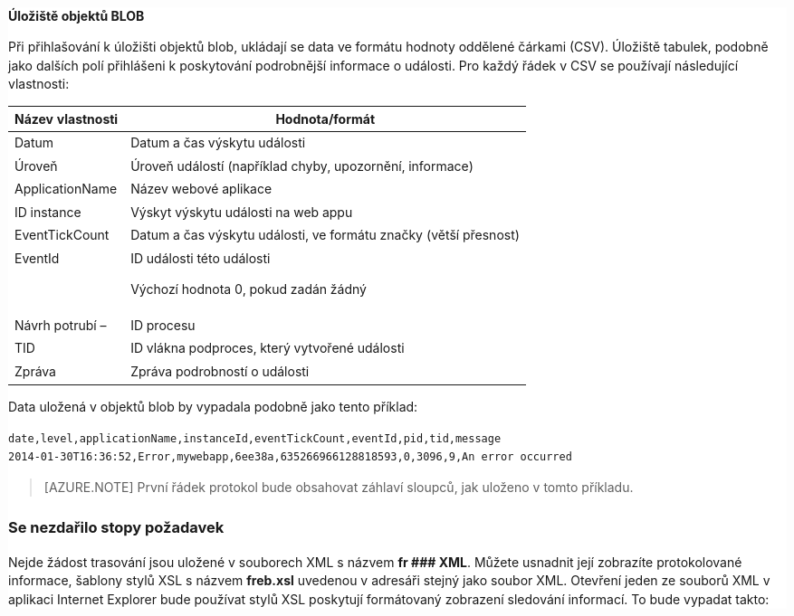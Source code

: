__Úložiště objektů BLOB__

Při přihlašování k úložišti objektů blob, ukládají se data ve formátu hodnoty oddělené čárkami (CSV). Úložiště tabulek, podobně jako dalších polí přihlášeni k poskytování podrobnější informace o události. Pro každý řádek v CSV se používají následující vlastnosti:

Název vlastnosti|Hodnota/formát
---|---
Datum|Datum a čas výskytu události
Úroveň|Úroveň událostí (například chyby, upozornění, informace)
ApplicationName|Název webové aplikace
ID instance|Výskyt výskytu události na web appu
EventTickCount|Datum a čas výskytu události, ve formátu značky (větší přesnost)
EventId|ID události této události<p><p>Výchozí hodnota 0, pokud zadán žádný
Návrh potrubí –|ID procesu
TID|ID vlákna podproces, který vytvořené události
Zpráva|Zpráva podrobností o události

Data uložená v objektů blob by vypadala podobně jako tento příklad:

    date,level,applicationName,instanceId,eventTickCount,eventId,pid,tid,message
    2014-01-30T16:36:52,Error,mywebapp,6ee38a,635266966128818593,0,3096,9,An error occurred

> [AZURE.NOTE] První řádek protokol bude obsahovat záhlaví sloupců, jak uloženo v tomto příkladu.

### <a name="failed-request-traces"></a>Se nezdařilo stopy požadavek

Nejde žádost trasování jsou uložené v souborech XML s názvem __fr ### XML__. Můžete usnadnit její zobrazíte protokolované informace, šablony stylů XSL s názvem __freb.xsl__ uvedenou v adresáři stejný jako soubor XML. Otevření jeden ze souborů XML v aplikaci Internet Explorer bude používat stylů XSL poskytují formátovaný zobrazení sledování informací. To bude vypadat takto:
